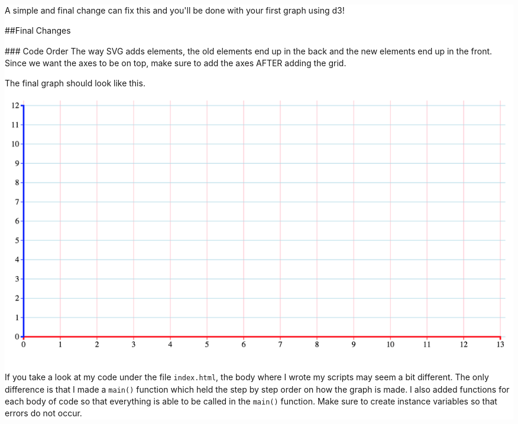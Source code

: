 A simple and final change can fix this and you'll be done with your first graph using d3!


##Final Changes


###<a> Code Order </a>
The way SVG adds elements, the old elements end up in the back and the new elements end up in the front. Since we want the axes to be on top, make sure to add the axes AFTER adding the grid.

The final graph should look like this.

![](GraphFinal.png)

If you take a look at my code under the file `index.html`, the body where I wrote my scripts may seem a bit different. The only difference is that I made a `main()` function which held the step by step order on how the graph is made. I also added functions for each body of code so that everything is able to be called in the `main()` function. Make sure to create instance variables so that errors do not occur.